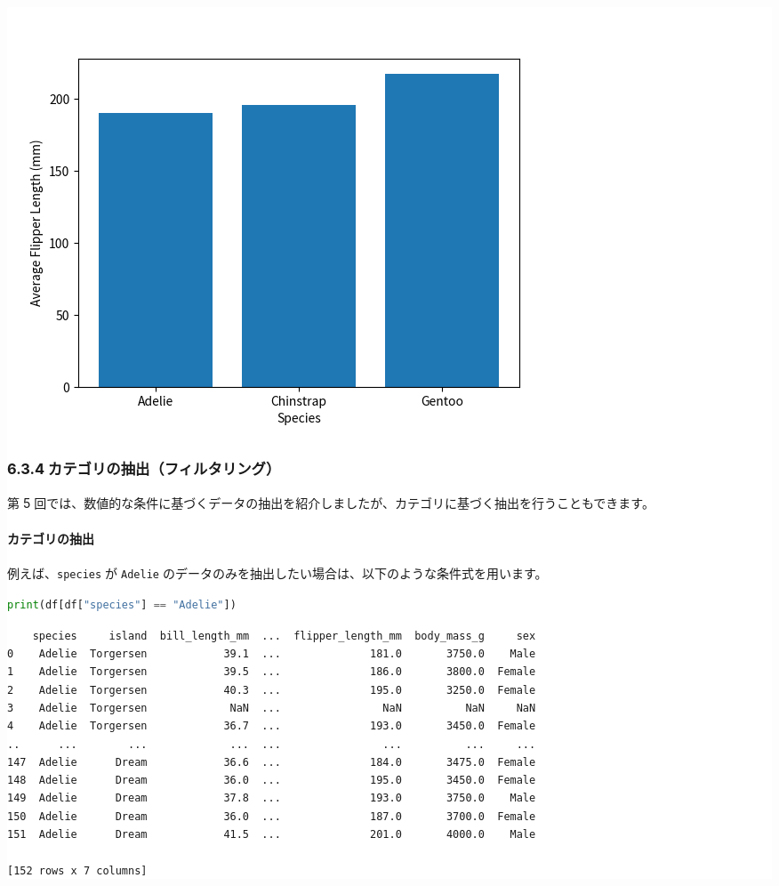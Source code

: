 ![種別のヒレの長さの平均](img/6-1.png)

### 6.3.4 カテゴリの抽出（フィルタリング）

第 5 回では、数値的な条件に基づくデータの抽出を紹介しましたが、カテゴリに基づく抽出を行うこともできます。

#### カテゴリの抽出

例えば、`species` が `Adelie` のデータのみを抽出したい場合は、以下のような条件式を用います。

```python title="カテゴリの抽出"
print(df[df["species"] == "Adelie"])
```

```title="Output"
    species     island  bill_length_mm  ...  flipper_length_mm  body_mass_g     sex
0    Adelie  Torgersen            39.1  ...              181.0       3750.0    Male
1    Adelie  Torgersen            39.5  ...              186.0       3800.0  Female
2    Adelie  Torgersen            40.3  ...              195.0       3250.0  Female
3    Adelie  Torgersen             NaN  ...                NaN          NaN     NaN
4    Adelie  Torgersen            36.7  ...              193.0       3450.0  Female
..      ...        ...             ...  ...                ...          ...     ...
147  Adelie      Dream            36.6  ...              184.0       3475.0  Female
148  Adelie      Dream            36.0  ...              195.0       3450.0  Female
149  Adelie      Dream            37.8  ...              193.0       3750.0    Male
150  Adelie      Dream            36.0  ...              187.0       3700.0  Female
151  Adelie      Dream            41.5  ...              201.0       4000.0    Male

[152 rows x 7 columns]
```

